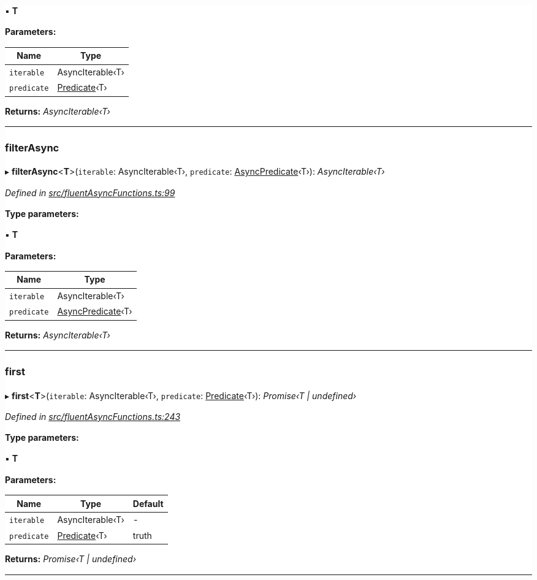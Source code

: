 ▪ **T**

**Parameters:**

Name | Type |
------ | ------ |
`iterable` | AsyncIterable‹T› |
`predicate` | [Predicate](_types_.md#predicate)‹T› |

**Returns:** *AsyncIterable‹T›*

___

###  filterAsync

▸ **filterAsync**<**T**>(`iterable`: AsyncIterable‹T›, `predicate`: [AsyncPredicate](_types_.md#asyncpredicate)‹T›): *AsyncIterable‹T›*

*Defined in [src/fluentAsyncFunctions.ts:99](https://github.com/kataik/fluent-iterable/blob/0d3fbb0/src/fluentAsyncFunctions.ts#L99)*

**Type parameters:**

▪ **T**

**Parameters:**

Name | Type |
------ | ------ |
`iterable` | AsyncIterable‹T› |
`predicate` | [AsyncPredicate](_types_.md#asyncpredicate)‹T› |

**Returns:** *AsyncIterable‹T›*

___

###  first

▸ **first**<**T**>(`iterable`: AsyncIterable‹T›, `predicate`: [Predicate](_types_.md#predicate)‹T›): *Promise‹T | undefined›*

*Defined in [src/fluentAsyncFunctions.ts:243](https://github.com/kataik/fluent-iterable/blob/0d3fbb0/src/fluentAsyncFunctions.ts#L243)*

**Type parameters:**

▪ **T**

**Parameters:**

Name | Type | Default |
------ | ------ | ------ |
`iterable` | AsyncIterable‹T› | - |
`predicate` | [Predicate](_types_.md#predicate)‹T› |  truth |

**Returns:** *Promise‹T | undefined›*

___
